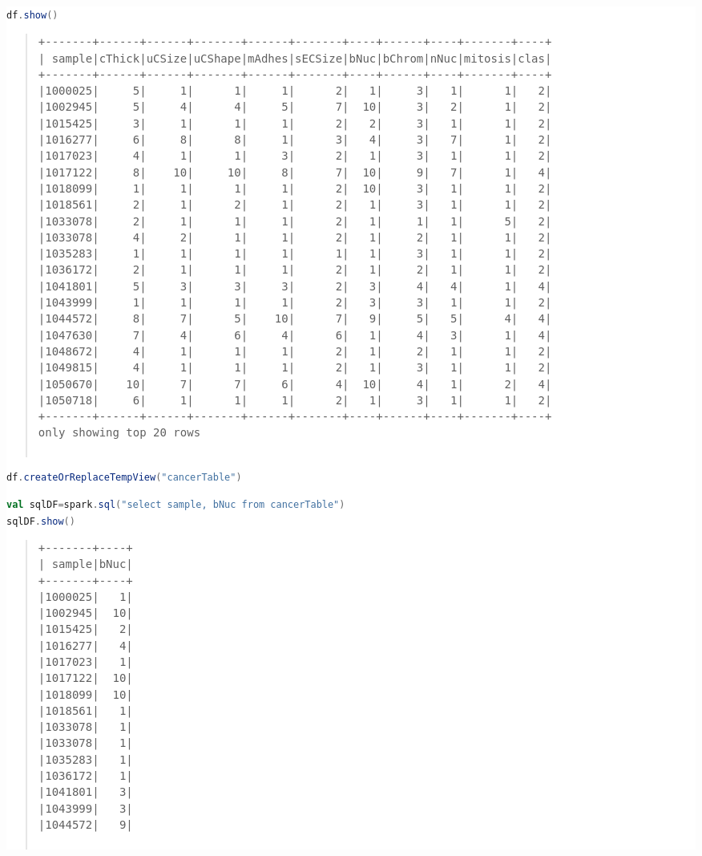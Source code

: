 



```scala
df.show()
```


><pre>
> +-------+------+------+-------+------+-------+----+------+----+-------+----+
> | sample|cThick|uCSize|uCShape|mAdhes|sECSize|bNuc|bChrom|nNuc|mitosis|clas|
> +-------+------+------+-------+------+-------+----+------+----+-------+----+
> |1000025|     5|     1|      1|     1|      2|   1|     3|   1|      1|   2|
> |1002945|     5|     4|      4|     5|      7|  10|     3|   2|      1|   2|
> |1015425|     3|     1|      1|     1|      2|   2|     3|   1|      1|   2|
> |1016277|     6|     8|      8|     1|      3|   4|     3|   7|      1|   2|
> |1017023|     4|     1|      1|     3|      2|   1|     3|   1|      1|   2|
> |1017122|     8|    10|     10|     8|      7|  10|     9|   7|      1|   4|
> |1018099|     1|     1|      1|     1|      2|  10|     3|   1|      1|   2|
> |1018561|     2|     1|      2|     1|      2|   1|     3|   1|      1|   2|
> |1033078|     2|     1|      1|     1|      2|   1|     1|   1|      5|   2|
> |1033078|     4|     2|      1|     1|      2|   1|     2|   1|      1|   2|
> |1035283|     1|     1|      1|     1|      1|   1|     3|   1|      1|   2|
> |1036172|     2|     1|      1|     1|      2|   1|     2|   1|      1|   2|
> |1041801|     5|     3|      3|     3|      2|   3|     4|   4|      1|   4|
> |1043999|     1|     1|      1|     1|      2|   3|     3|   1|      1|   2|
> |1044572|     8|     7|      5|    10|      7|   9|     5|   5|      4|   4|
> |1047630|     7|     4|      6|     4|      6|   1|     4|   3|      1|   4|
> |1048672|     4|     1|      1|     1|      2|   1|     2|   1|      1|   2|
> |1049815|     4|     1|      1|     1|      2|   1|     3|   1|      1|   2|
> |1050670|    10|     7|      7|     6|      4|  10|     4|   1|      2|   4|
> |1050718|     6|     1|      1|     1|      2|   1|     3|   1|      1|   2|
> +-------+------+------+-------+------+-------+----+------+----+-------+----+
> only showing top 20 rows





```scala
df.createOrReplaceTempView("cancerTable")
```




```scala
val sqlDF=spark.sql("select sample, bNuc from cancerTable")
sqlDF.show()
```


><pre>
> +-------+----+
> | sample|bNuc|
> +-------+----+
> |1000025|   1|
> |1002945|  10|
> |1015425|   2|
> |1016277|   4|
> |1017023|   1|
> |1017122|  10|
> |1018099|  10|
> |1018561|   1|
> |1033078|   1|
> |1033078|   1|
> |1035283|   1|
> |1036172|   1|
> |1041801|   3|
> |1043999|   3|
> |1044572|   9|